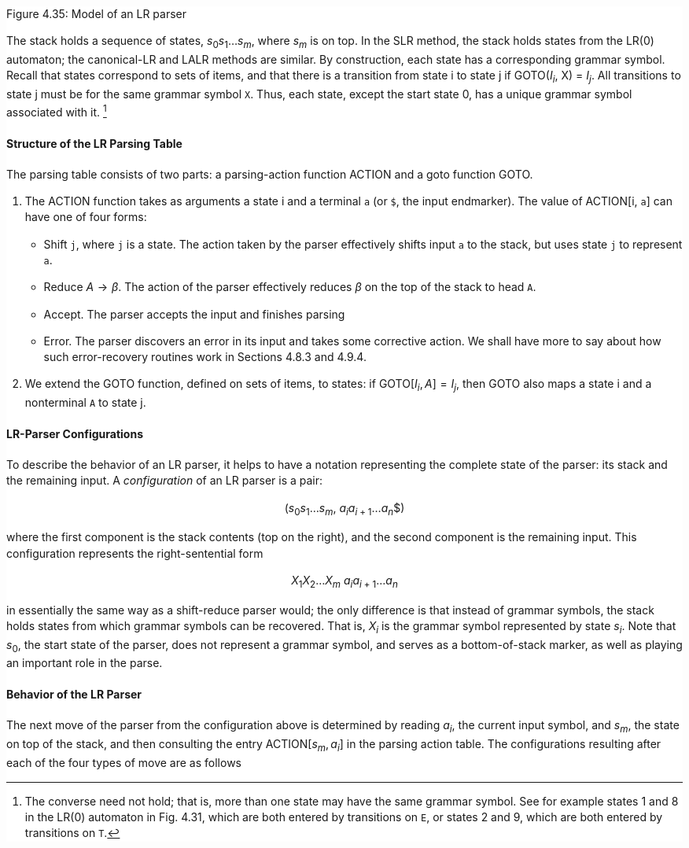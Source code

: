 Figure 4.35: Model of an LR parser

The stack holds a sequence of states, $s_0 s_1 \dots s_m$, where $s_m$ is on top. In the SLR method, the stack holds states from the LR(0) automaton; the canonical-LR and LALR methods are similar. By construction, each state has a corresponding grammar symbol. Recall that states correspond to sets of items, and that there is a transition from state i to state j if GOTO($I_i$, X) = $I_j$. All transitions to state j must be for the same grammar symbol `X`. Thus, each state, except the start state 0, has a unique grammar symbol associated with it. [^4]

[^4]: The converse need not hold; that is, more than one state may have the same grammar symbol. See for example states 1 and 8 in the LR(0) automaton in Fig. 4.31, which are both entered by transitions on `E`, or states 2 and 9, which are both entered by transitions on `T`.

#### Structure of the LR Parsing Table

The parsing table consists of two parts: a parsing-action function ACTION and a goto function GOTO.

1. The ACTION function takes as arguments a state i and a terminal `a` (or `$`, the input endmarker). The value of ACTION[i, `a`​] can have one of four forms:

   - Shift `j`, where `j` is a state. The action taken by the parser effectively shifts input `a` to the stack, but uses state `j` to represent `a`.

   - Reduce $A \to \beta$. The action of the parser effectively reduces $\beta$ on the top of the stack to head `A`.

   - Accept. The parser accepts the input and finishes parsing

   - Error. The parser discovers an error in its input and takes some corrective action. We shall have more to say about how such error-recovery routines work in Sections 4.8.3 and 4.9.4.

2. We extend the GOTO function, defined on sets of items, to states: if $\text{GOTO}[I_i, A] = I_j$, then GOTO also maps a state i and a nonterminal `A` to state j.

#### LR-Parser Configurations

To describe the behavior of an LR parser, it helps to have a notation representing the complete state of the parser: its stack and the remaining input. A *configuration* of an LR parser is a pair:

$$
(s_0 s_1 \dots s_m,\ a_i a_{i+1} \dots a_n\$)
$$

where the first component is the stack contents (top on the right), and the second component is the remaining input. This configuration represents the right-sentential form

$$
X_1 X_2 \dots X_m\ a_i a_{i+1} \dots a_n
$$

in essentially the same way as a shift-reduce parser would; the only difference is that instead of grammar symbols, the stack holds states from which grammar symbols can be recovered. That is, $X_i$ is the grammar symbol represented by state $s_i$. Note that $s_0$, the start state of the parser, does not represent a grammar symbol, and serves as a bottom-of-stack marker, as well as playing an important role in the parse.

#### Behavior of the LR Parser

The next move of the parser from the configuration above is determined by reading $a_i$, the current input symbol, and $s_m$, the state on top of the stack, and then consulting the entry ACTION[$s_m, a_i$] in the parsing action table. The configurations resulting after each of the four types of move are as follows


[^3]: Technically, the automaton misses being deterministic according to the definition of Section 3.6.4, because we do not have a dead state, corresponding to the empty set of items. As a result, there are some state input pairs for which no next state exists.
[^5]: As in Section 2.8.3, an l-value designates a location and an r-value is a value that can be stored in a location.
[^6]: Lookaheads that are strings of length greater than one are possible, of course, but we shall not consider such lookaheads here.